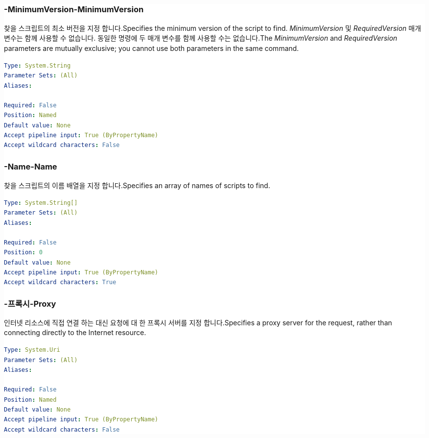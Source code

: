 ### <span data-ttu-id="0d244-151">-MinimumVersion</span><span class="sxs-lookup"><span data-stu-id="0d244-151">-MinimumVersion</span></span>

<span data-ttu-id="0d244-152">찾을 스크립트의 최소 버전을 지정 합니다.</span><span class="sxs-lookup"><span data-stu-id="0d244-152">Specifies the minimum version of the script to find.</span></span>
<span data-ttu-id="0d244-153">*MinimumVersion* 및 *RequiredVersion* 매개 변수는 함께 사용할 수 없습니다. 동일한 명령에 두 매개 변수를 함께 사용할 수는 없습니다.</span><span class="sxs-lookup"><span data-stu-id="0d244-153">The *MinimumVersion* and *RequiredVersion* parameters are mutually exclusive; you cannot use both parameters in the same command.</span></span>

```yaml
Type: System.String
Parameter Sets: (All)
Aliases:

Required: False
Position: Named
Default value: None
Accept pipeline input: True (ByPropertyName)
Accept wildcard characters: False
```

### <span data-ttu-id="0d244-154">-Name</span><span class="sxs-lookup"><span data-stu-id="0d244-154">-Name</span></span>

<span data-ttu-id="0d244-155">찾을 스크립트의 이름 배열을 지정 합니다.</span><span class="sxs-lookup"><span data-stu-id="0d244-155">Specifies an array of names of scripts to find.</span></span>

```yaml
Type: System.String[]
Parameter Sets: (All)
Aliases:

Required: False
Position: 0
Default value: None
Accept pipeline input: True (ByPropertyName)
Accept wildcard characters: True
```

### <span data-ttu-id="0d244-156">-프록시</span><span class="sxs-lookup"><span data-stu-id="0d244-156">-Proxy</span></span>

<span data-ttu-id="0d244-157">인터넷 리소스에 직접 연결 하는 대신 요청에 대 한 프록시 서버를 지정 합니다.</span><span class="sxs-lookup"><span data-stu-id="0d244-157">Specifies a proxy server for the request, rather than connecting directly to the Internet resource.</span></span>

```yaml
Type: System.Uri
Parameter Sets: (All)
Aliases:

Required: False
Position: Named
Default value: None
Accept pipeline input: True (ByPropertyName)
Accept wildcard characters: False
```
